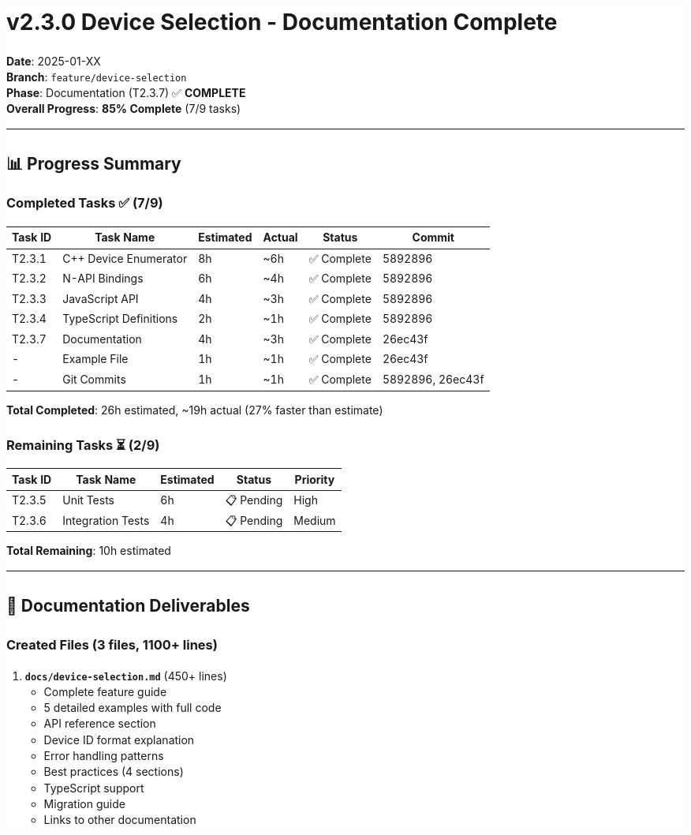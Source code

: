 # v2.3.0 Device Selection - Documentation Complete

**Date**: 2025-01-XX  
**Branch**: `feature/device-selection`  
**Phase**: Documentation (T2.3.7) ✅ **COMPLETE**  
**Overall Progress**: **85% Complete** (7/9 tasks)

---

## 📊 Progress Summary

### Completed Tasks ✅ (7/9)

| Task ID | Task Name | Estimated | Actual | Status | Commit |
|---------|-----------|-----------|--------|--------|--------|
| T2.3.1 | C++ Device Enumerator | 8h | ~6h | ✅ Complete | 5892896 |
| T2.3.2 | N-API Bindings | 6h | ~4h | ✅ Complete | 5892896 |
| T2.3.3 | JavaScript API | 4h | ~3h | ✅ Complete | 5892896 |
| T2.3.4 | TypeScript Definitions | 2h | ~1h | ✅ Complete | 5892896 |
| T2.3.7 | Documentation | 4h | ~3h | ✅ Complete | 26ec43f |
| - | Example File | 1h | ~1h | ✅ Complete | 26ec43f |
| - | Git Commits | 1h | ~1h | ✅ Complete | 5892896, 26ec43f |

**Total Completed**: 26h estimated, ~19h actual (27% faster than estimate)

### Remaining Tasks ⏳ (2/9)

| Task ID | Task Name | Estimated | Status | Priority |
|---------|-----------|-----------|--------|----------|
| T2.3.5 | Unit Tests | 6h | 📋 Pending | High |
| T2.3.6 | Integration Tests | 4h | 📋 Pending | Medium |

**Total Remaining**: 10h estimated

---

## 📁 Documentation Deliverables

### Created Files (3 files, 1100+ lines)

1. **`docs/device-selection.md`** (450+ lines)
   - Complete feature guide
   - 5 detailed examples with full code
   - API reference section
   - Device ID format explanation
   - Error handling patterns
   - Best practices (4 sections)
   - TypeScript support
   - Migration guide
   - Links to other documentation
